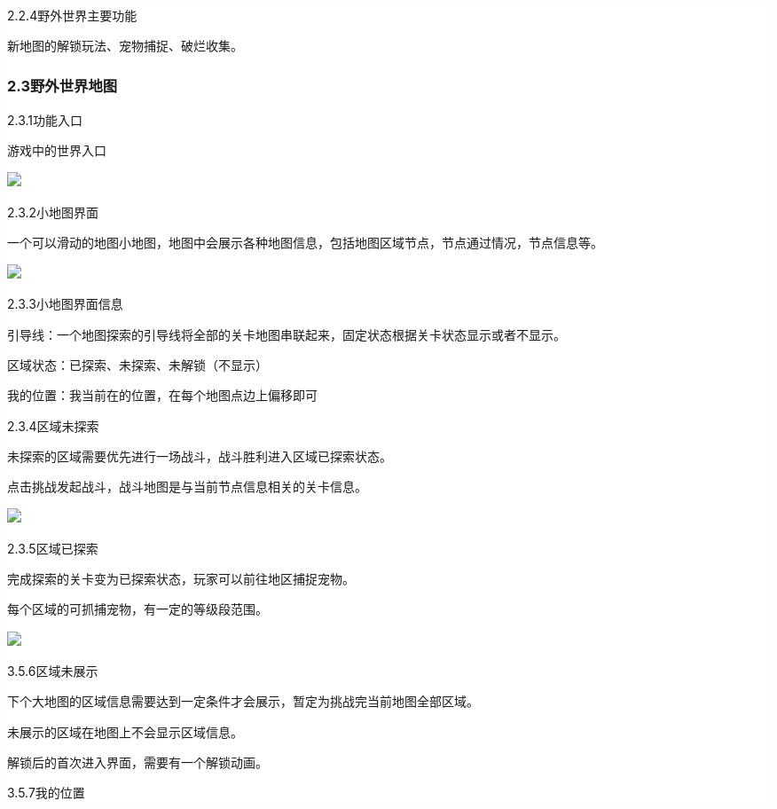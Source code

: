 

2.2.4野外世界主要功能

新地图的解锁玩法、宠物捕捉、破烂收集。

<font style="color:#DF2A3F;"></font>

### 2.3野外世界地图
2.3.1功能入口

游戏中的世界入口

![](https://cdn.nlark.com/yuque/0/2024/png/43733765/1723628079202-a4ab6139-3dc0-4490-9807-89fdb0c59be3.png)

2.3.2小地图界面

一个可以滑动的地图小地图，地图中会展示各种地图信息，包括地图区域节点，节点通过情况，节点信息等。

![](https://cdn.nlark.com/yuque/0/2024/png/43733765/1727062606990-1a77a8fd-c2c5-44c4-8427-cadb6f491541.png)



2.3.3小地图界面信息

引导线：一个地图探索的引导线将全部的关卡地图串联起来，固定状态根据关卡状态显示或者不显示。

区域状态：已探索、未探索、未解锁（不显示）

我的位置：我当前在的位置，在每个地图点边上偏移即可



2.3.4区域未探索

未探索的区域需要优先进行一场战斗，战斗胜利进入区域已探索状态。

点击挑战发起战斗，战斗地图是与当前节点信息相关的关卡信息。

![](https://cdn.nlark.com/yuque/0/2024/png/43733765/1727077287628-ef7ba5bb-5987-4318-9099-4ffb9b32cd1e.png)



2.3.5区域已探索

完成探索的关卡变为已探索状态，玩家可以前往地区捕捉宠物。

每个区域的可抓捕宠物，有一定的等级段范围。

![](https://cdn.nlark.com/yuque/0/2024/png/43733765/1727063821344-8eadc0f2-267b-43c7-b48a-2822982c39bf.png)



3.5.6区域未展示

下个大地图的区域信息需要达到一定条件才会展示，暂定为挑战完当前地图全部区域。

未展示的区域在地图上不会显示区域信息。

解锁后的首次进入界面，需要有一个解锁动画。



3.5.7我的位置
